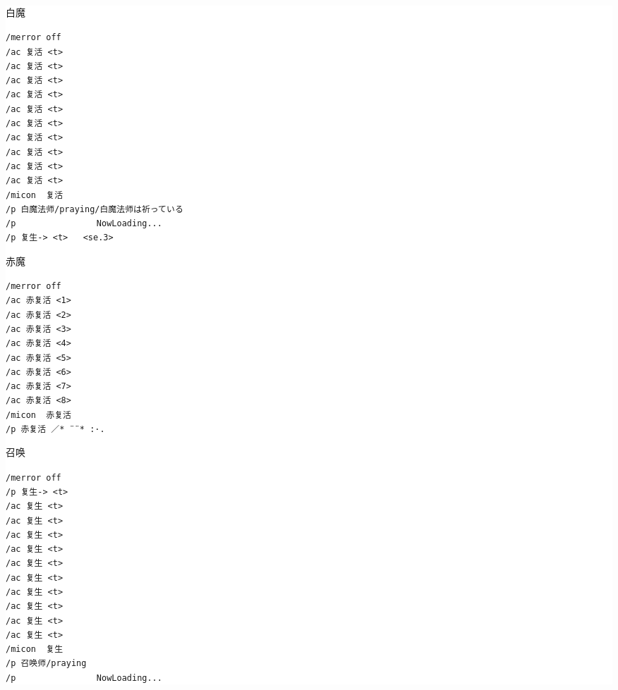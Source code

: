 白魔

```
/merror off
/ac 复活 <t>
/ac 复活 <t>
/ac 复活 <t>
/ac 复活 <t>
/ac 复活 <t>
/ac 复活 <t>
/ac 复活 <t>
/ac 复活 <t>
/ac 复活 <t>
/ac 复活 <t>
/micon  复活
/p 白魔法师/praying/白魔法师は祈っている
/p                NowLoading...
/p 复生-> <t>   <se.3>
```

赤魔

```
/merror off
/ac 赤复活 <1>
/ac 赤复活 <2>
/ac 赤复活 <3>
/ac 赤复活 <4>
/ac 赤复活 <5>
/ac 赤复活 <6>
/ac 赤复活 <7>
/ac 赤复活 <8>
/micon  赤复活
/p 赤复活 ／* ¨¨* :·. 
```

召唤

```
/merror off
/p 复生-> <t>
/ac 复生 <t>
/ac 复生 <t>
/ac 复生 <t>
/ac 复生 <t>
/ac 复生 <t>
/ac 复生 <t>
/ac 复生 <t>
/ac 复生 <t>
/ac 复生 <t>
/ac 复生 <t>
/micon  复生
/p 召唤师/praying
/p                NowLoading...
```
